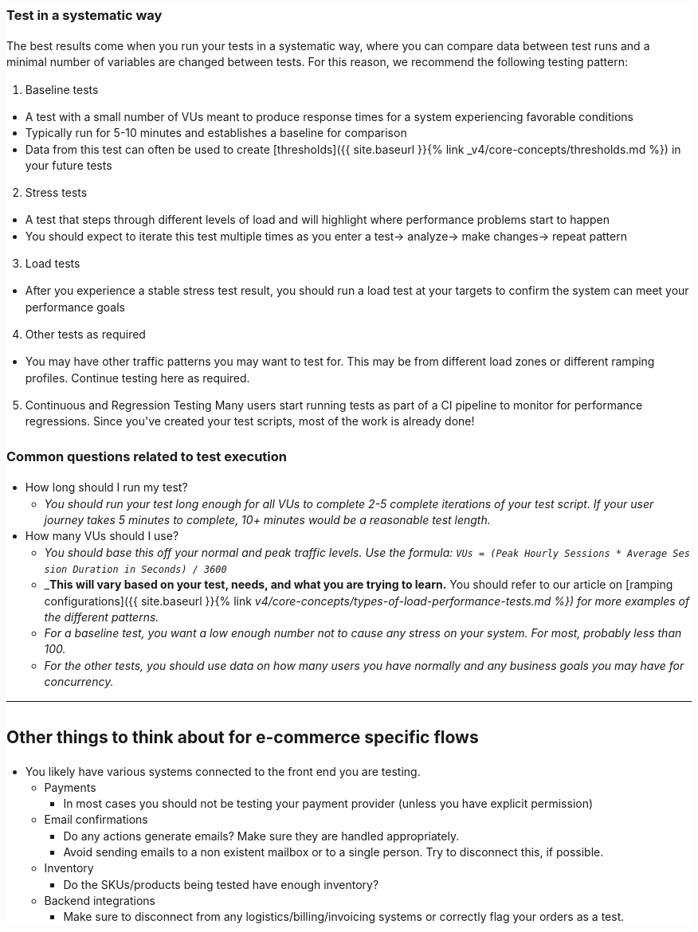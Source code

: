 
### Test in a systematic way
The best results come when you run your tests in a systematic way, where you can compare data between test runs and a minimal number of variables are changed between tests. For this reason, we recommend the following testing pattern:

1. Baseline tests
  * A test with a small number of VUs meant to produce response times for a system experiencing favorable conditions
  * Typically run for 5-10 minutes and establishes a baseline for comparison
  * Data from this test can often be used to create [thresholds]({{ site.baseurl }}{% link _v4/core-concepts/thresholds.md %}) in your future tests
2. Stress tests
  * A test that steps through different levels of load and will highlight where performance problems start to happen
  * You should expect to iterate this test multiple times as you enter a test-> analyze-> make changes-> repeat pattern
3. Load tests
  * After you experience a stable stress test result, you should run a load test at your targets to confirm the system can meet your performance goals
4. Other tests as required
  * You may have other traffic patterns you may want to test for. This may be from different load zones or different ramping profiles. Continue testing here as required.
5. Continuous and Regression Testing
   Many users start running tests as part of a CI pipeline to monitor for performance regressions. Since you've created your test scripts, most of the work is already done!

### Common questions related to test execution

- How long should I run my test?
  - _You should run your test long enough for all VUs to complete 2-5 complete iterations of your test script. If your user journey takes 5 minutes to complete, 10+ minutes would be a reasonable test length._
- How many VUs should I use?
  - _You should base this off your normal and peak traffic levels. Use the formula: `VUs = (Peak Hourly Sessions * Average Session Duration in Seconds) / 3600`_
  - _**This will vary based on your test, needs, and what you are trying to learn.** You should refer to our article on [ramping configurations]({{ site.baseurl }}{% link _v4/core-concepts/types-of-load-performance-tests.md %}) for more examples of the different patterns._
  - _For a baseline test, you want a low enough number not to cause any stress on your system. For most, probably less than 100._
  - _For the other tests, you should use data on how many users you have normally and any business goals you may have for concurrency._

***

## Other things to think about for e-commerce specific flows

- You likely have various systems connected to the front end you are testing.
  - Payments
    - In most cases you should not be testing your payment provider (unless you have explicit permission)
  - Email confirmations
    - Do any actions generate emails?  Make sure they are handled appropriately.
    - Avoid sending emails to a non existent mailbox or to a single person. Try to disconnect this, if possible.
  - Inventory
    - Do the SKUs/products being tested have enough inventory?
  - Backend integrations
    - Make sure to disconnect from any logistics/billing/invoicing systems or correctly flag your orders as a test.
